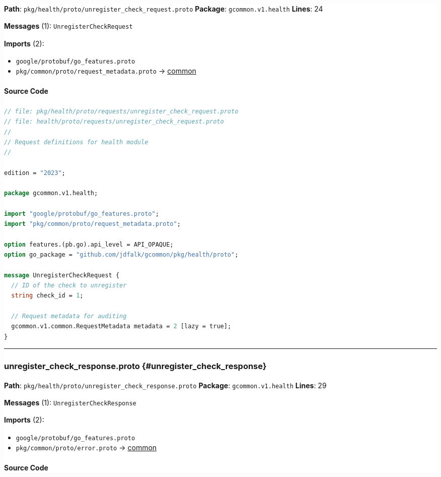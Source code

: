 **Path**: `pkg/health/proto/unregister_check_request.proto` **Package**:
`gcommon.v1.health` **Lines**: 24

**Messages** (1): `UnregisterCheckRequest`

**Imports** (2):

- `google/protobuf/go_features.proto`
- `pkg/common/proto/request_metadata.proto` →
  [common](./common.md#request_metadata)

#### Source Code

```protobuf
// file: pkg/health/proto/requests/unregister_check_request.proto
// file: health/proto/requests/unregister_check_request.proto
//
// Request definitions for health module
//

edition = "2023";

package gcommon.v1.health;

import "google/protobuf/go_features.proto";
import "pkg/common/proto/request_metadata.proto";

option features.(pb.go).api_level = API_OPAQUE;
option go_package = "github.com/jdfalk/gcommon/pkg/health/proto";

message UnregisterCheckRequest {
  // ID of the check to unregister
  string check_id = 1;

  // Request metadata for auditing
  gcommon.v1.common.RequestMetadata metadata = 2 [lazy = true];
}

```

---

### unregister_check_response.proto {#unregister_check_response}

**Path**: `pkg/health/proto/unregister_check_response.proto` **Package**:
`gcommon.v1.health` **Lines**: 29

**Messages** (1): `UnregisterCheckResponse`

**Imports** (2):

- `google/protobuf/go_features.proto`
- `pkg/common/proto/error.proto` → [common](./common.md#error)

#### Source Code
